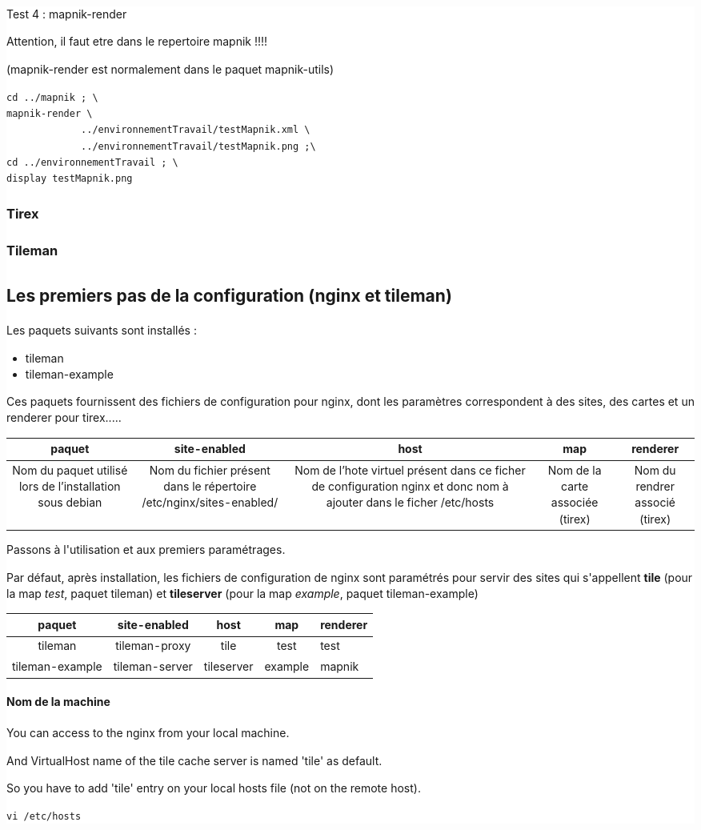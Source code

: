 Test 4 : mapnik-render

Attention, il faut etre dans le repertoire mapnik !!!!

(mapnik-render est normalement dans le paquet mapnik-utils)

```
cd ../mapnik ; \
mapnik-render \
             ../environnementTravail/testMapnik.xml \
             ../environnementTravail/testMapnik.png ;\
cd ../environnementTravail ; \
display testMapnik.png
```

### Tirex

### Tileman

## Les premiers pas de la configuration (nginx et tileman)

Les paquets suivants sont installés :

  - tileman
  - tileman-example

Ces paquets fournissent des fichiers de configuration pour nginx, dont les paramètres correspondent à des sites, des cartes et un renderer pour tirex.....


|                          paquet                          |                             site-enabled                            |                                                         host                                                        |                map               |            renderer            |
|:--------------------------------------------------------:|:-------------------------------------------------------------------:|:-------------------------------------------------------------------------------------------------------------------:|:--------------------------------:|:------------------------------:|
| Nom du paquet utilisé lors de l’installation sous debian | Nom du fichier présent dans le répertoire /etc/nginx/sites-enabled/ | Nom de l’hote virtuel présent dans ce ficher de configuration nginx et donc nom à ajouter dans le ficher /etc/hosts | Nom de la carte associée (tirex) | Nom du rendrer associé (tirex) |

Passons à l'utilisation et aux premiers paramétrages.

Par défaut, après installation, les fichiers de configuration de nginx sont paramétrés pour servir des sites qui s'appellent **tile** (pour la map *test*, paquet tileman) et **tileserver** (pour la map *example*, paquet tileman-example)

|      paquet     |  site-enabled  |    host    |   map   | renderer |
|:---------------:|:--------------:|:----------:|:-------:|----------|
|     tileman     |  tileman-proxy |    tile    |   test  |   test   |
| tileman-example | tileman-server | tileserver | example |  mapnik  |


#### Nom de la machine

You can access to the nginx from your local machine.

And VirtualHost name of the tile cache server is named 'tile' as default.

So you have to add 'tile' entry on your local hosts file (not on the remote host).

```
vi /etc/hosts
```
